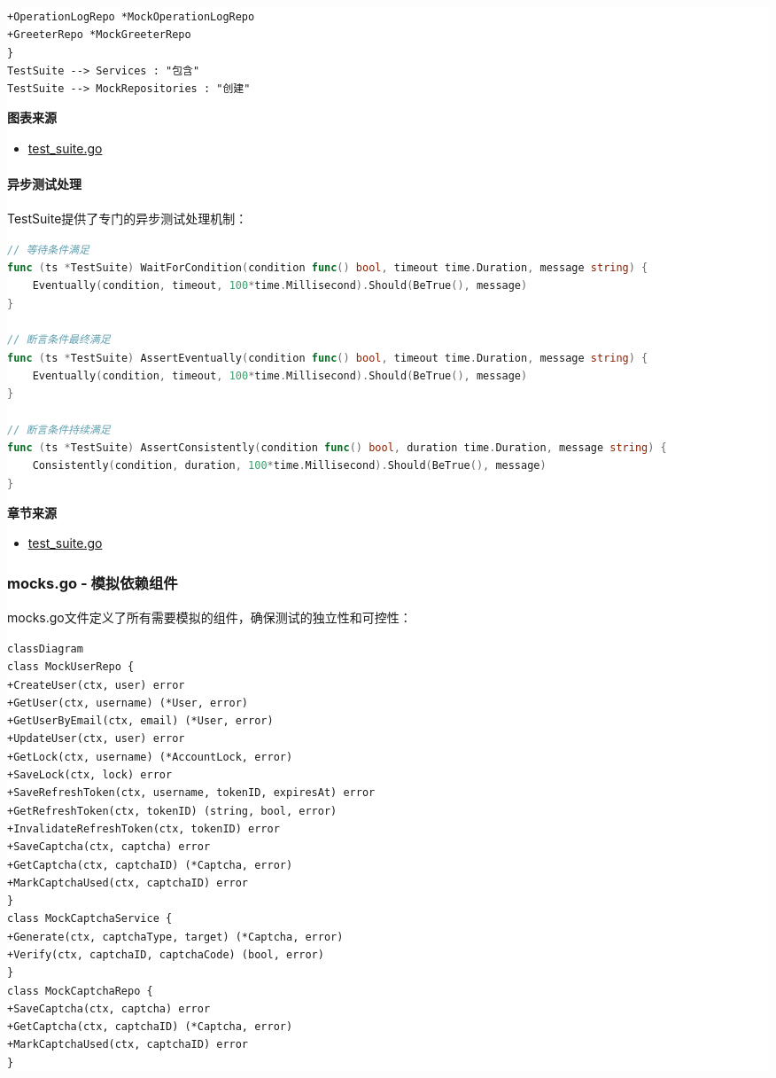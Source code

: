 ```mermaid
+OperationLogRepo *MockOperationLogRepo
+GreeterRepo *MockGreeterRepo
}
TestSuite --> Services : "包含"
TestSuite --> MockRepositories : "创建"
```

**图表来源**
- [test_suite.go](file://test/bdd/shared/test_suite.go#L15-L35)

#### 异步测试处理

TestSuite提供了专门的异步测试处理机制：

```go
// 等待条件满足
func (ts *TestSuite) WaitForCondition(condition func() bool, timeout time.Duration, message string) {
    Eventually(condition, timeout, 100*time.Millisecond).Should(BeTrue(), message)
}

// 断言条件最终满足
func (ts *TestSuite) AssertEventually(condition func() bool, timeout time.Duration, message string) {
    Eventually(condition, timeout, 100*time.Millisecond).Should(BeTrue(), message)
}

// 断言条件持续满足
func (ts *TestSuite) AssertConsistently(condition func() bool, duration time.Duration, message string) {
    Consistently(condition, duration, 100*time.Millisecond).Should(BeTrue(), message)
}
```

**章节来源**
- [test_suite.go](file://test/bdd/shared/test_suite.go#L150-L180)

### mocks.go - 模拟依赖组件

mocks.go文件定义了所有需要模拟的组件，确保测试的独立性和可控性：

```mermaid
classDiagram
class MockUserRepo {
+CreateUser(ctx, user) error
+GetUser(ctx, username) (*User, error)
+GetUserByEmail(ctx, email) (*User, error)
+UpdateUser(ctx, user) error
+GetLock(ctx, username) (*AccountLock, error)
+SaveLock(ctx, lock) error
+SaveRefreshToken(ctx, username, tokenID, expiresAt) error
+GetRefreshToken(ctx, tokenID) (string, bool, error)
+InvalidateRefreshToken(ctx, tokenID) error
+SaveCaptcha(ctx, captcha) error
+GetCaptcha(ctx, captchaID) (*Captcha, error)
+MarkCaptchaUsed(ctx, captchaID) error
}
class MockCaptchaService {
+Generate(ctx, captchaType, target) (*Captcha, error)
+Verify(ctx, captchaID, captchaCode) (bool, error)
}
class MockCaptchaRepo {
+SaveCaptcha(ctx, captcha) error
+GetCaptcha(ctx, captchaID) (*Captcha, error)
+MarkCaptchaUsed(ctx, captchaID) error
}
```